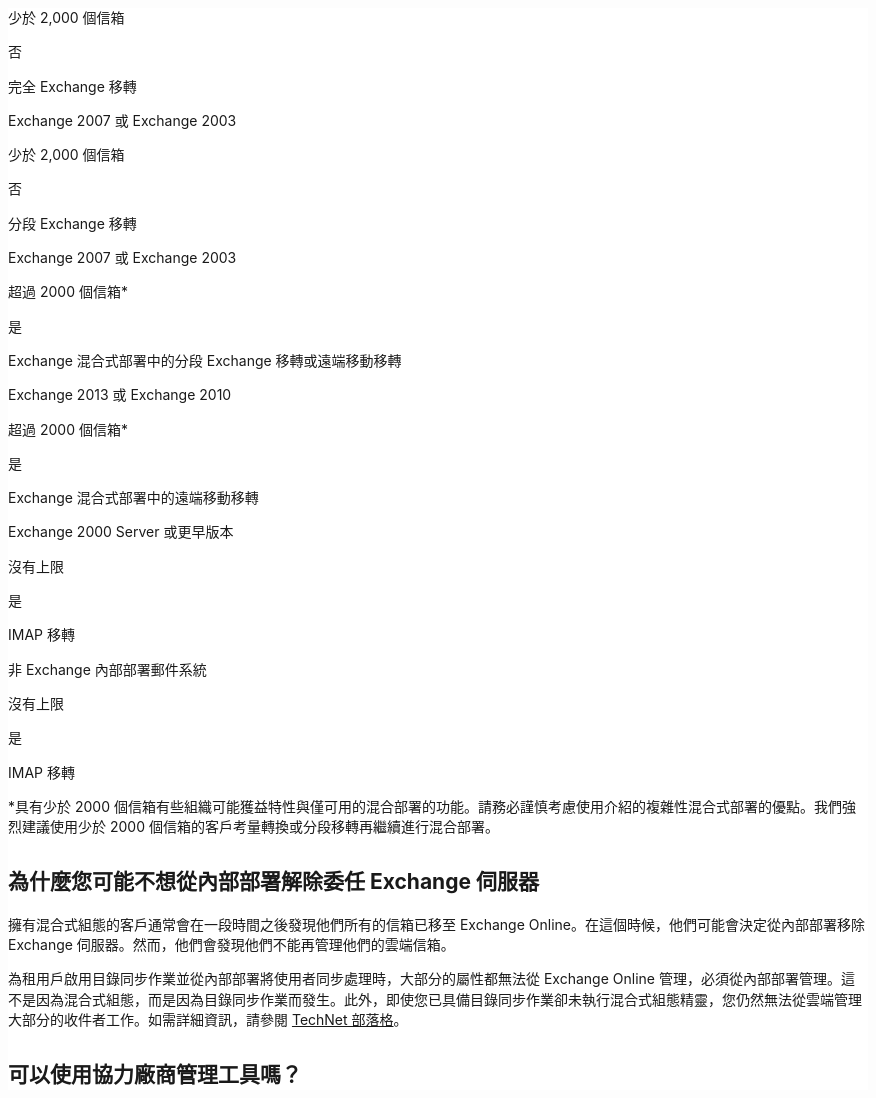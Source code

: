 <td><p>少於 2,000 個信箱</p></td>
<td><p>否</p></td>
<td><p>完全 Exchange 移轉</p></td>
</tr>
<tr class="even">
<td><p>Exchange 2007 或 Exchange 2003</p></td>
<td><p>少於 2,000 個信箱</p></td>
<td><p>否</p></td>
<td><p>分段 Exchange 移轉</p></td>
</tr>
<tr class="odd">
<td><p>Exchange 2007 或 Exchange 2003</p></td>
<td><p>超過 2000 個信箱*</p></td>
<td><p>是</p></td>
<td><p>Exchange 混合式部署中的分段 Exchange 移轉或遠端移動移轉</p></td>
</tr>
<tr class="even">
<td><p>Exchange 2013 或 Exchange 2010</p></td>
<td><p>超過 2000 個信箱*</p></td>
<td><p>是</p></td>
<td><p>Exchange 混合式部署中的遠端移動移轉</p></td>
</tr>
<tr class="odd">
<td><p>Exchange 2000 Server 或更早版本</p></td>
<td><p>沒有上限</p></td>
<td><p>是</p></td>
<td><p>IMAP 移轉</p></td>
</tr>
<tr class="even">
<td><p>非 Exchange 內部部署郵件系統</p></td>
<td><p>沒有上限</p></td>
<td><p>是</p></td>
<td><p>IMAP 移轉</p></td>
</tr>
</tbody>
</table>


\*具有少於 2000 個信箱有些組織可能獲益特性與僅可用的混合部署的功能。請務必謹慎考慮使用介紹的複雜性混合式部署的優點。我們強烈建議使用少於 2000 個信箱的客戶考量轉換或分段移轉再繼續進行混合部署。

## 為什麼您可能不想從內部部署解除委任 Exchange 伺服器

擁有混合式組態的客戶通常會在一段時間之後發現他們所有的信箱已移至 Exchange Online。在這個時候，他們可能會決定從內部部署移除 Exchange 伺服器。然而，他們會發現他們不能再管理他們的雲端信箱。

為租用戶啟用目錄同步作業並從內部部署將使用者同步處理時，大部分的屬性都無法從 Exchange Online 管理，必須從內部部署管理。這不是因為混合式組態，而是因為目錄同步作業而發生。此外，即使您已具備目錄同步作業卻未執行混合式組態精靈，您仍然無法從雲端管理大部分的收件者工作。如需詳細資訊，請參閱 [TechNet 部落格](http://blogs.technet.com/b/exchange/archive/2012/12/05/decommissioning-your-exchange-2010-servers-in-a-hybrid-deployment.aspx)。

## 可以使用協力廠商管理工具嗎？
